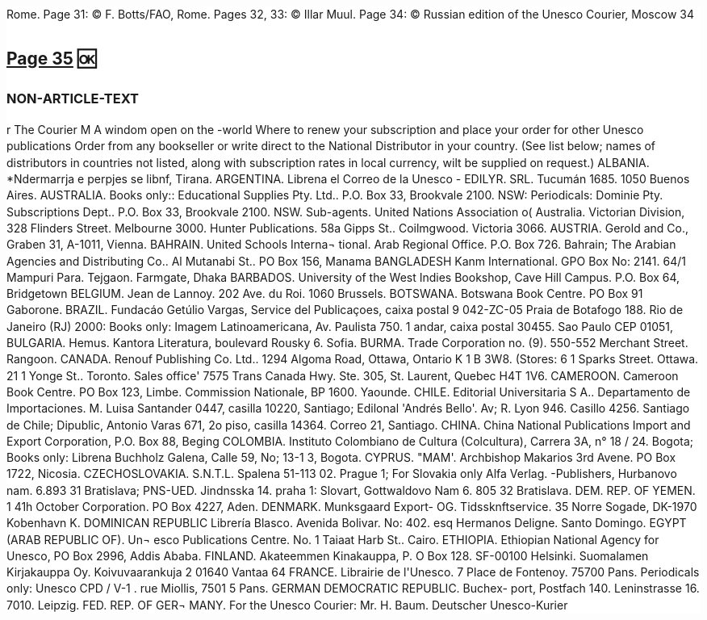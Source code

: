 Rome. Page 31: © F. Botts/FAO, Rome. Pages 32, 33:
© Illar Muul. Page 34: © Russian edition of the Unesco
Courier, Moscow
34
## [Page 35](https://demo.humlab.umu.se/courier/082165engo.pdf#page=35) 🆗
### NON-ARTICLE-TEXT
r
The Courier M
A windom open on the -world
Where to renew your subscription
and place your order for other Unesco publications
Order from any bookseller or write direct to the National Distributor in your country.
(See list below; names of distributors in countries not listed, along with subscription rates
in local currency, wilt be supplied on request.)
ALBANIA. *Ndermarrja e perpjes se libnf, Tirana. ARGENTINA. Librena el
Correo de la Unesco - EDILYR. SRL. Tucumán 1685. 1050 Buenos Aires.
AUSTRALIA. Books only:: Educational Supplies Pty. Ltd.. P.O. Box 33,
Brookvale 2100. NSW: Periodicals: Dominie Pty. Subscriptions Dept.. P.O.
Box 33, Brookvale 2100. NSW. Sub-agents. United Nations Association o(
Australia. Victorian Division, 328 Flinders Street. Melbourne 3000. Hunter
Publications. 58a Gipps St.. Coilmgwood. Victoria 3066. AUSTRIA. Gerold
and Co., Graben 31, A-1011, Vienna. BAHRAIN. United Schools Interna¬
tional. Arab Regional Office. P.O. Box 726. Bahrain; The Arabian Agencies
and Distributing Co.. Al Mutanabi St.. PO Box 156, Manama BANGLADESH
Kanm International. GPO Box No: 2141. 64/1 Mampuri Para. Tejgaon.
Farmgate, Dhaka BARBADOS. University of the West Indies Bookshop,
Cave Hill Campus. P.O. Box 64, Bridgetown BELGIUM. Jean de Lannoy. 202
Ave. du Roi. 1060 Brussels. BOTSWANA. Botswana Book Centre. PO Box 91
Gaborone. BRAZIL. Fundacáo Getúlio Vargas, Service del Publicaçoes,
caixa postal 9 042-ZC-05 Praia de Botafogo 188. Rio de Janeiro (RJ) 2000:
Books only: Imagem Latinoamericana, Av. Paulista 750. 1 andar, caixa postal
30455. Sao Paulo CEP 01051, BULGARIA. Hemus. Kantora Literatura,
boulevard Rousky 6. Sofia. BURMA. Trade Corporation no. (9). 550-552
Merchant Street. Rangoon. CANADA. Renouf Publishing Co. Ltd.. 1294
Algoma Road, Ottawa, Ontario K 1 B 3W8. (Stores: 6 1 Sparks Street. Ottawa.
21 1 Yonge St.. Toronto. Sales office' 7575 Trans Canada Hwy. Ste. 305, St.
Laurent, Quebec H4T 1V6. CAMEROON. Cameroon Book Centre. PO Box
123, Limbe. Commission Nationale, BP 1600. Yaounde. CHILE. Editorial
Universitaria S A.. Departamento de Importaciones. M. Luisa Santander
0447, casilla 10220, Santiago; Edilonal 'Andrés Bello'. Av; R. Lyon 946.
Casillo 4256. Santiago de Chile; Dipublic, Antonio Varas 671, 2o piso, casilla
14364. Correo 21, Santiago. CHINA. China National Publications Import and
Export Corporation, P.O. Box 88, Beging COLOMBIA. Instituto Colombiano
de Cultura (Colcultura), Carrera 3A, n° 18 / 24. Bogota; Books only: Librena
Buchholz Galena, Calle 59, No; 13-1 3, Bogota. CYPRUS. "MAM'. Archbishop
Makarios 3rd Avene. PO Box 1722, Nicosia. CZECHOSLOVAKIA. S.N.T.L.
Spalena 51-113 02. Prague 1; For Slovakia only Alfa Verlag. -Publishers,
Hurbanovo nam. 6.893 31 Bratislava; PNS-UED. Jindnsska 14. praha 1:
Slovart, Gottwaldovo Nam 6. 805 32 Bratislava. DEM. REP. OF YEMEN. 1 41h
October Corporation. PO Box 4227, Aden. DENMARK. Munksgaard Export-
OG. Tidssknftservice. 35 Norre Sogade, DK-1970 Kobenhavn K.
DOMINICAN REPUBLIC Librería Blasco. Avenida Bolivar. No: 402. esq
Hermanos Deligne. Santo Domingo. EGYPT (ARAB REPUBLIC OF). Un¬
esco Publications Centre. No. 1 Taiaat Harb St.. Cairo. ETHIOPIA. Ethiopian
National Agency for Unesco, PO Box 2996, Addis Ababa. FINLAND.
Akateemmen Kinakauppa, P. O Box 128. SF-00100 Helsinki. Suomalamen
Kirjakauppa Oy. Koivuvaarankuja 2 01640 Vantaa 64 FRANCE. Librairie de
l'Unesco. 7 Place de Fontenoy. 75700 Pans. Periodicals only: Unesco CPD /
V-1 . rue Miollis, 7501 5 Pans. GERMAN DEMOCRATIC REPUBLIC. Buchex-
port, Postfach 140. Leninstrasse 16. 7010. Leipzig. FED. REP. OF GER¬
MANY. For the Unesco Courier: Mr. H. Baum. Deutscher Unesco-Kurier